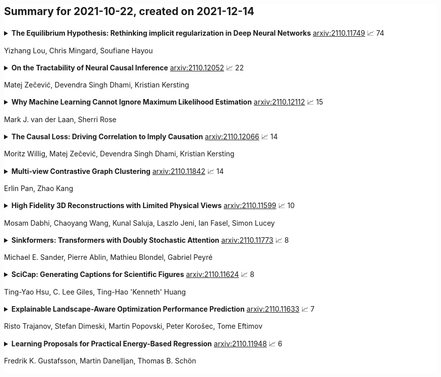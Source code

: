 ## Summary for 2021-10-22, created on 2021-12-14


<details><summary><b>The Equilibrium Hypothesis: Rethinking implicit regularization in Deep Neural Networks</b>
<a href="https://arxiv.org/abs/2110.11749">arxiv:2110.11749</a>
&#x1F4C8; 74 <br>
<p>Yizhang Lou, Chris Mingard, Soufiane Hayou</p></summary></details>

<details><summary><b>On the Tractability of Neural Causal Inference</b>
<a href="https://arxiv.org/abs/2110.12052">arxiv:2110.12052</a>
&#x1F4C8; 22 <br>
<p>Matej Zečević, Devendra Singh Dhami, Kristian Kersting</p></summary></details>

<details><summary><b>Why Machine Learning Cannot Ignore Maximum Likelihood Estimation</b>
<a href="https://arxiv.org/abs/2110.12112">arxiv:2110.12112</a>
&#x1F4C8; 15 <br>
<p>Mark J. van der Laan, Sherri Rose</p></summary></details>

<details><summary><b>The Causal Loss: Driving Correlation to Imply Causation</b>
<a href="https://arxiv.org/abs/2110.12066">arxiv:2110.12066</a>
&#x1F4C8; 14 <br>
<p>Moritz Willig, Matej Zečević, Devendra Singh Dhami, Kristian Kersting</p></summary></details>

<details><summary><b>Multi-view Contrastive Graph Clustering</b>
<a href="https://arxiv.org/abs/2110.11842">arxiv:2110.11842</a>
&#x1F4C8; 14 <br>
<p>Erlin Pan, Zhao Kang</p></summary></details>

<details><summary><b>High Fidelity 3D Reconstructions with Limited Physical Views</b>
<a href="https://arxiv.org/abs/2110.11599">arxiv:2110.11599</a>
&#x1F4C8; 10 <br>
<p>Mosam Dabhi, Chaoyang Wang, Kunal Saluja, Laszlo Jeni, Ian Fasel, Simon Lucey</p></summary></details>

<details><summary><b>Sinkformers: Transformers with Doubly Stochastic Attention</b>
<a href="https://arxiv.org/abs/2110.11773">arxiv:2110.11773</a>
&#x1F4C8; 8 <br>
<p>Michael E. Sander, Pierre Ablin, Mathieu Blondel, Gabriel Peyré</p></summary></details>

<details><summary><b>SciCap: Generating Captions for Scientific Figures</b>
<a href="https://arxiv.org/abs/2110.11624">arxiv:2110.11624</a>
&#x1F4C8; 8 <br>
<p>Ting-Yao Hsu, C. Lee Giles, Ting-Hao 'Kenneth' Huang</p></summary></details>

<details><summary><b>Explainable Landscape-Aware Optimization Performance Prediction</b>
<a href="https://arxiv.org/abs/2110.11633">arxiv:2110.11633</a>
&#x1F4C8; 7 <br>
<p>Risto Trajanov, Stefan Dimeski, Martin Popovski, Peter Korošec, Tome Eftimov</p></summary></details>

<details><summary><b>Learning Proposals for Practical Energy-Based Regression</b>
<a href="https://arxiv.org/abs/2110.11948">arxiv:2110.11948</a>
&#x1F4C8; 6 <br>
<p>Fredrik K. Gustafsson, Martin Danelljan, Thomas B. Schön</p></summary></details>
